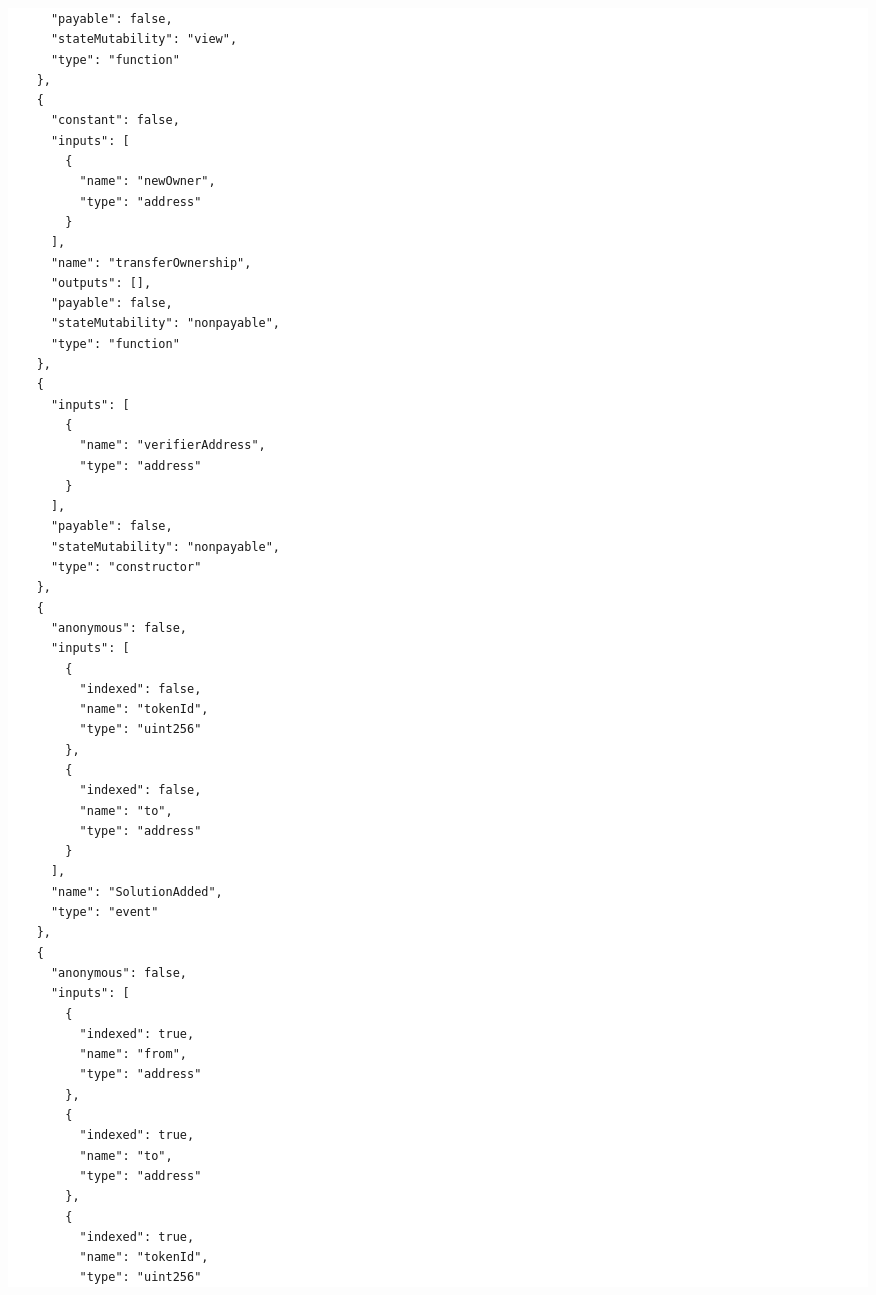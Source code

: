 ```
      "payable": false,
      "stateMutability": "view",
      "type": "function"
    },
    {
      "constant": false,
      "inputs": [
        {
          "name": "newOwner",
          "type": "address"
        }
      ],
      "name": "transferOwnership",
      "outputs": [],
      "payable": false,
      "stateMutability": "nonpayable",
      "type": "function"
    },
    {
      "inputs": [
        {
          "name": "verifierAddress",
          "type": "address"
        }
      ],
      "payable": false,
      "stateMutability": "nonpayable",
      "type": "constructor"
    },
    {
      "anonymous": false,
      "inputs": [
        {
          "indexed": false,
          "name": "tokenId",
          "type": "uint256"
        },
        {
          "indexed": false,
          "name": "to",
          "type": "address"
        }
      ],
      "name": "SolutionAdded",
      "type": "event"
    },
    {
      "anonymous": false,
      "inputs": [
        {
          "indexed": true,
          "name": "from",
          "type": "address"
        },
        {
          "indexed": true,
          "name": "to",
          "type": "address"
        },
        {
          "indexed": true,
          "name": "tokenId",
          "type": "uint256"
```